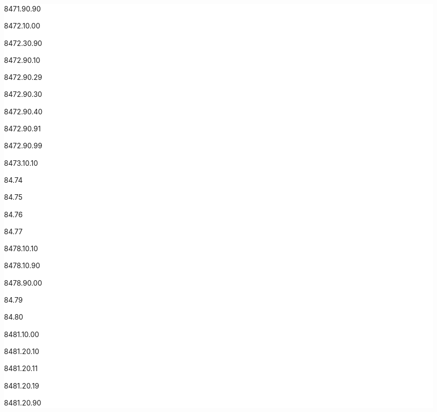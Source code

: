 
8471.90.90


8472.10.00


8472.30.90


8472.90.10


8472.90.29


8472.90.30


8472.90.40


8472.90.91


8472.90.99


8473.10.10


84.74


84.75


84.76


84.77


8478.10.10


8478.10.90


8478.90.00


84.79


84.80


8481.10.00


8481.20.10


8481.20.11


8481.20.19


8481.20.90


